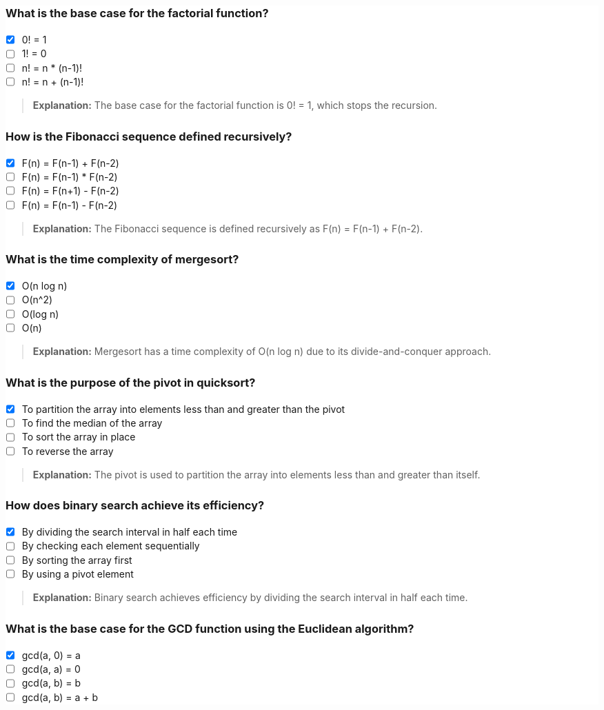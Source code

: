 ### What is the base case for the factorial function?

- [x] 0! = 1
- [ ] 1! = 0
- [ ] n! = n * (n-1)!
- [ ] n! = n + (n-1)!

> **Explanation:** The base case for the factorial function is 0! = 1, which stops the recursion.

### How is the Fibonacci sequence defined recursively?

- [x] F(n) = F(n-1) + F(n-2)
- [ ] F(n) = F(n-1) * F(n-2)
- [ ] F(n) = F(n+1) - F(n-2)
- [ ] F(n) = F(n-1) - F(n-2)

> **Explanation:** The Fibonacci sequence is defined recursively as F(n) = F(n-1) + F(n-2).

### What is the time complexity of mergesort?

- [x] O(n log n)
- [ ] O(n^2)
- [ ] O(log n)
- [ ] O(n)

> **Explanation:** Mergesort has a time complexity of O(n log n) due to its divide-and-conquer approach.

### What is the purpose of the pivot in quicksort?

- [x] To partition the array into elements less than and greater than the pivot
- [ ] To find the median of the array
- [ ] To sort the array in place
- [ ] To reverse the array

> **Explanation:** The pivot is used to partition the array into elements less than and greater than itself.

### How does binary search achieve its efficiency?

- [x] By dividing the search interval in half each time
- [ ] By checking each element sequentially
- [ ] By sorting the array first
- [ ] By using a pivot element

> **Explanation:** Binary search achieves efficiency by dividing the search interval in half each time.

### What is the base case for the GCD function using the Euclidean algorithm?

- [x] gcd(a, 0) = a
- [ ] gcd(a, a) = 0
- [ ] gcd(a, b) = b
- [ ] gcd(a, b) = a + b
